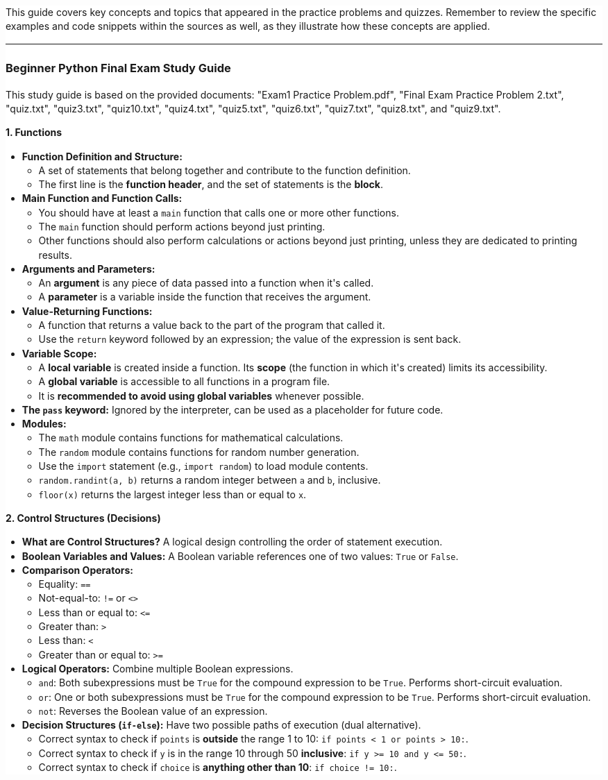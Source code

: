 This guide covers key concepts and topics that appeared in the practice problems and quizzes. Remember to review the specific examples and code snippets within the sources as well, as they illustrate how these concepts are applied.

***

### Beginner Python Final Exam Study Guide

This study guide is based on the provided documents: "Exam1 Practice Problem.pdf", "Final Exam Practice Problem 2.txt", "quiz.txt", "quiz3.txt", "quiz10.txt", "quiz4.txt", "quiz5.txt", "quiz6.txt", "quiz7.txt", "quiz8.txt", and "quiz9.txt".

**1. Functions**

*   **Function Definition and Structure:**
    *   A set of statements that belong together and contribute to the function definition.
    *   The first line is the **function header**, and the set of statements is the **block**.
*   **Main Function and Function Calls:**
    *   You should have at least a `main` function that calls one or more other functions.
    *   The `main` function should perform actions beyond just printing.
    *   Other functions should also perform calculations or actions beyond just printing, unless they are dedicated to printing results.
*   **Arguments and Parameters:**
    *   An **argument** is any piece of data passed into a function when it's called.
    *   A **parameter** is a variable inside the function that receives the argument.
*   **Value-Returning Functions:**
    *   A function that returns a value back to the part of the program that called it.
    *   Use the `return` keyword followed by an expression; the value of the expression is sent back.
*   **Variable Scope:**
    *   A **local variable** is created inside a function. Its **scope** (the function in which it's created) limits its accessibility.
    *   A **global variable** is accessible to all functions in a program file.
    *   It is **recommended to avoid using global variables** whenever possible.
*   **The `pass` keyword:** Ignored by the interpreter, can be used as a placeholder for future code.
*   **Modules:**
    *   The `math` module contains functions for mathematical calculations.
    *   The `random` module contains functions for random number generation.
    *   Use the `import` statement (e.g., `import random`) to load module contents.
    *   `random.randint(a, b)` returns a random integer between `a` and `b`, inclusive.
    *   `floor(x)` returns the largest integer less than or equal to `x`.

**2. Control Structures (Decisions)**

*   **What are Control Structures?** A logical design controlling the order of statement execution.
*   **Boolean Variables and Values:** A Boolean variable references one of two values: `True` or `False`.
*   **Comparison Operators:**
    *   Equality: `==`
    *   Not-equal-to: `!=` or `<>`
    *   Less than or equal to: `<=`
    *   Greater than: `>`
    *   Less than: `<`
    *   Greater than or equal to: `>=`
*   **Logical Operators:** Combine multiple Boolean expressions.
    *   `and`: Both subexpressions must be `True` for the compound expression to be `True`. Performs short-circuit evaluation.
    *   `or`: One or both subexpressions must be `True` for the compound expression to be `True`. Performs short-circuit evaluation.
    *   `not`: Reverses the Boolean value of an expression.
*   **Decision Structures (`if-else`):** Have two possible paths of execution (dual alternative).
    *   Correct syntax to check if `points` is **outside** the range 1 to 10: `if points < 1 or points > 10:`.
    *   Correct syntax to check if `y` is in the range 10 through 50 **inclusive**: `if y >= 10 and y <= 50:`.
    *   Correct syntax to check if `choice` is **anything other than 10**: `if choice != 10:`.